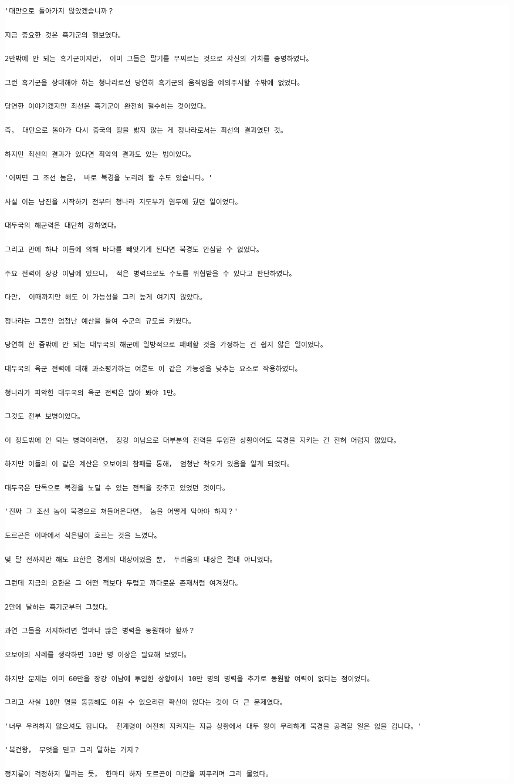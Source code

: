 	'대만으로 돌아가지 않았겠습니까？

	지금 중요한 것은 흑기군의 행보였다。

	2만밖에 안 되는 흑기군이지만， 이미 그들은 팔기를 무찌르는 것으로 자신의 가치를 증명하였다。

	그런 흑기군을 상대해야 하는 청나라로선 당연히 흑기군의 움직임을 예의주시할 수밖에 없었다。

	당연한 이야기겠지만 최선은 흑기군이 완전히 철수하는 것이었다。

	즉， 대만으로 돌아가 다시 중국의 땅을 밟지 않는 게 청나라로서는 최선의 결과였던 것。

	하지만 최선의 결과가 있다면 최악의 결과도 있는 법이었다。

	'어쩌면 그 조선 놈은， 바로 북경을 노리려 할 수도 있습니다。'

	사실 이는 남진을 시작하기 전부터 청나라 지도부가 염두에 뒀던 일이었다。

	대두국의 해군력은 대단히 강하였다。

	그리고 만에 하나 이들에 의해 바다를 빼앗기게 된다면 북경도 안심할 수 없었다。

	주요 전력이 장강 이남에 있으니， 적은 병력으로도 수도를 위협받을 수 있다고 판단하였다。

	다만， 이때까지만 해도 이 가능성을 그리 높게 여기지 않았다。

	청나라는 그동안 엄청난 예산을 들여 수군의 규모를 키웠다。

	당연히 한 줌밖에 안 되는 대두국의 해군에 일방적으로 패배할 것을 가정하는 건 쉽지 않은 일이었다。

	대두국의 육군 전력에 대해 과소평가하는 여론도 이 같은 가능성을 낮추는 요소로 작용하였다。

	청나라가 파악한 대두국의 육군 전력은 많아 봐야 1만。

	그것도 전부 보병이었다。

	이 정도밖에 안 되는 병력이라면， 장강 이남으로 대부분의 전력을 투입한 상황이어도 북경을 지키는 건 전혀 어렵지 않았다。

	하지만 이들의 이 같은 계산은 오보이의 참패를 통해， 엄청난 착오가 있음을 알게 되었다。

	대두국은 단독으로 북경을 노릴 수 있는 전력을 갖추고 있었던 것이다。

	'진짜 그 조선 놈이 북경으로 쳐들어온다면， 놈을 어떻게 막아야 하지？'

	도르곤은 이마에서 식은땀이 흐르는 것을 느꼈다。

	몇 달 전까지만 해도 요한은 경계의 대상이었을 뿐， 두려움의 대상은 절대 아니었다。

	그런데 지금의 요한은 그 어떤 적보다 두렵고 까다로운 존재처럼 여겨졌다。

	2만에 달하는 흑기군부터 그랬다。

	과연 그들을 저지하려면 얼마나 많은 병력을 동원해야 할까？

	오보이의 사례를 생각하면 10만 명 이상은 필요해 보였다。

	하지만 문제는 이미 60만을 장강 이남에 투입한 상황에서 10만 명의 병력을 추가로 동원할 여력이 없다는 점이었다。

	그리고 사실 10만 명을 동원해도 이길 수 있으리란 확신이 없다는 것이 더 큰 문제였다。

	'너무 우려하지 않으셔도 됩니다。 천계령이 여전히 지켜지는 지금 상황에서 대두 왕이 무리하게 북경을 공격할 일은 없을 겁니다。'

	'복건왕， 무엇을 믿고 그리 말하는 거지？

	정지룡이 걱정하지 말라는 듯， 한마디 하자 도르곤이 미간을 찌푸리며 그리 물었다。
